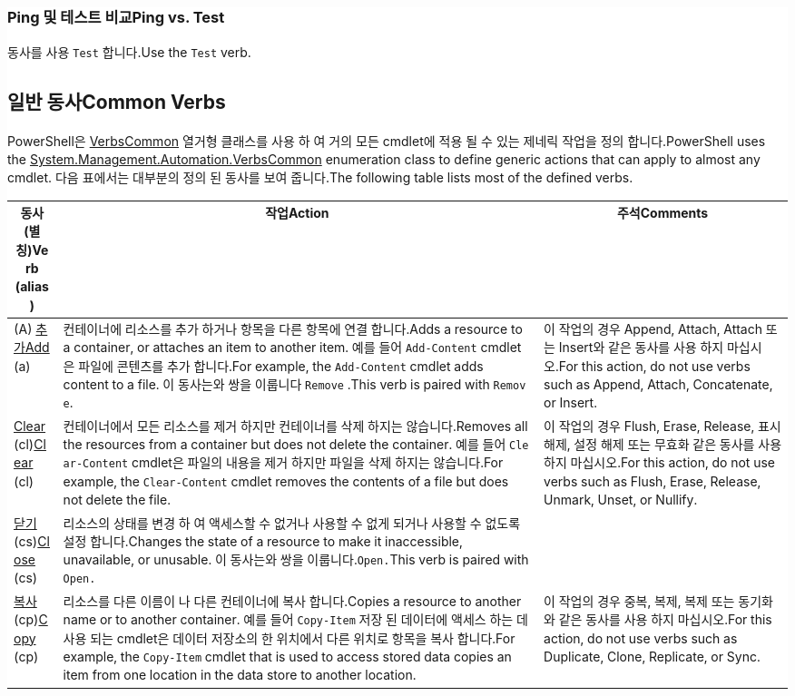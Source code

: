 ### <a name="ping-vs-test"></a><span data-ttu-id="0e4ba-146">Ping 및 테스트 비교</span><span class="sxs-lookup"><span data-stu-id="0e4ba-146">Ping vs. Test</span></span>

<span data-ttu-id="0e4ba-147">동사를 사용 `Test` 합니다.</span><span class="sxs-lookup"><span data-stu-id="0e4ba-147">Use the `Test` verb.</span></span>

## <a name="common-verbs"></a><span data-ttu-id="0e4ba-148">일반 동사</span><span class="sxs-lookup"><span data-stu-id="0e4ba-148">Common Verbs</span></span>

<span data-ttu-id="0e4ba-149">PowerShell은 [VerbsCommon](/dotnet/api/System.Management.Automation.VerbsCommon) 열거형 클래스를 사용 하 여 거의 모든 cmdlet에 적용 될 수 있는 제네릭 작업을 정의 합니다.</span><span class="sxs-lookup"><span data-stu-id="0e4ba-149">PowerShell uses the [System.Management.Automation.VerbsCommon](/dotnet/api/System.Management.Automation.VerbsCommon) enumeration class to define generic actions that can apply to almost any cmdlet.</span></span> <span data-ttu-id="0e4ba-150">다음 표에서는 대부분의 정의 된 동사를 보여 줍니다.</span><span class="sxs-lookup"><span data-stu-id="0e4ba-150">The following table lists most of the defined verbs.</span></span>

|<span data-ttu-id="0e4ba-151">동사 (별칭)</span><span class="sxs-lookup"><span data-stu-id="0e4ba-151">Verb (alias)</span></span>|<span data-ttu-id="0e4ba-152">작업</span><span class="sxs-lookup"><span data-stu-id="0e4ba-152">Action</span></span>|<span data-ttu-id="0e4ba-153">주석</span><span class="sxs-lookup"><span data-stu-id="0e4ba-153">Comments</span></span>|
|--------------------|------------|--------------|
|<span data-ttu-id="0e4ba-154">(A) [추가](/dotnet/api/System.Management.Automation.VerbsCommon.Add)</span><span class="sxs-lookup"><span data-stu-id="0e4ba-154">[Add](/dotnet/api/System.Management.Automation.VerbsCommon.Add) (a)</span></span>|<span data-ttu-id="0e4ba-155">컨테이너에 리소스를 추가 하거나 항목을 다른 항목에 연결 합니다.</span><span class="sxs-lookup"><span data-stu-id="0e4ba-155">Adds a resource to a container, or attaches an item to another item.</span></span> <span data-ttu-id="0e4ba-156">예를 들어 `Add-Content` cmdlet은 파일에 콘텐츠를 추가 합니다.</span><span class="sxs-lookup"><span data-stu-id="0e4ba-156">For example, the `Add-Content` cmdlet adds content to a file.</span></span> <span data-ttu-id="0e4ba-157">이 동사는와 쌍을 이룹니다 `Remove` .</span><span class="sxs-lookup"><span data-stu-id="0e4ba-157">This verb is paired with `Remove`.</span></span>|<span data-ttu-id="0e4ba-158">이 작업의 경우 Append, Attach, Attach 또는 Insert와 같은 동사를 사용 하지 마십시오.</span><span class="sxs-lookup"><span data-stu-id="0e4ba-158">For this action, do not use verbs such as Append, Attach, Concatenate, or Insert.</span></span>|
|<span data-ttu-id="0e4ba-159">[Clear](/dotnet/api/System.Management.Automation.VerbsCommon.Clear) (cl)</span><span class="sxs-lookup"><span data-stu-id="0e4ba-159">[Clear](/dotnet/api/System.Management.Automation.VerbsCommon.Clear) (cl)</span></span>|<span data-ttu-id="0e4ba-160">컨테이너에서 모든 리소스를 제거 하지만 컨테이너를 삭제 하지는 않습니다.</span><span class="sxs-lookup"><span data-stu-id="0e4ba-160">Removes all the resources from a container but does not delete the container.</span></span> <span data-ttu-id="0e4ba-161">예를 들어 `Clear-Content` cmdlet은 파일의 내용을 제거 하지만 파일을 삭제 하지는 않습니다.</span><span class="sxs-lookup"><span data-stu-id="0e4ba-161">For example, the `Clear-Content` cmdlet removes the contents of a file but does not delete the file.</span></span>|<span data-ttu-id="0e4ba-162">이 작업의 경우 Flush, Erase, Release, 표시 해제, 설정 해제 또는 무효화 같은 동사를 사용 하지 마십시오.</span><span class="sxs-lookup"><span data-stu-id="0e4ba-162">For this action, do not use verbs such as Flush, Erase, Release, Unmark, Unset, or Nullify.</span></span>|
|<span data-ttu-id="0e4ba-163">[닫기](/dotnet/api/System.Management.Automation.VerbsCommon.Close) (cs)</span><span class="sxs-lookup"><span data-stu-id="0e4ba-163">[Close](/dotnet/api/System.Management.Automation.VerbsCommon.Close) (cs)</span></span>|<span data-ttu-id="0e4ba-164">리소스의 상태를 변경 하 여 액세스할 수 없거나 사용할 수 없게 되거나 사용할 수 없도록 설정 합니다.</span><span class="sxs-lookup"><span data-stu-id="0e4ba-164">Changes the state of a resource to make it inaccessible, unavailable, or unusable.</span></span> <span data-ttu-id="0e4ba-165">이 동사는와 쌍을 이룹니다.`Open.`</span><span class="sxs-lookup"><span data-stu-id="0e4ba-165">This verb is paired with `Open.`</span></span>||
|<span data-ttu-id="0e4ba-166">[복사](/dotnet/api/System.Management.Automation.VerbsCommon.Copy) (cp)</span><span class="sxs-lookup"><span data-stu-id="0e4ba-166">[Copy](/dotnet/api/System.Management.Automation.VerbsCommon.Copy) (cp)</span></span>|<span data-ttu-id="0e4ba-167">리소스를 다른 이름이 나 다른 컨테이너에 복사 합니다.</span><span class="sxs-lookup"><span data-stu-id="0e4ba-167">Copies a resource to another name or to another container.</span></span> <span data-ttu-id="0e4ba-168">예를 들어 `Copy-Item` 저장 된 데이터에 액세스 하는 데 사용 되는 cmdlet은 데이터 저장소의 한 위치에서 다른 위치로 항목을 복사 합니다.</span><span class="sxs-lookup"><span data-stu-id="0e4ba-168">For example, the `Copy-Item` cmdlet that is used to access stored data copies an item from one location in the data store to another location.</span></span>|<span data-ttu-id="0e4ba-169">이 작업의 경우 중복, 복제, 복제 또는 동기화와 같은 동사를 사용 하지 마십시오.</span><span class="sxs-lookup"><span data-stu-id="0e4ba-169">For this action, do not use verbs such as Duplicate, Clone, Replicate, or Sync.</span></span>|